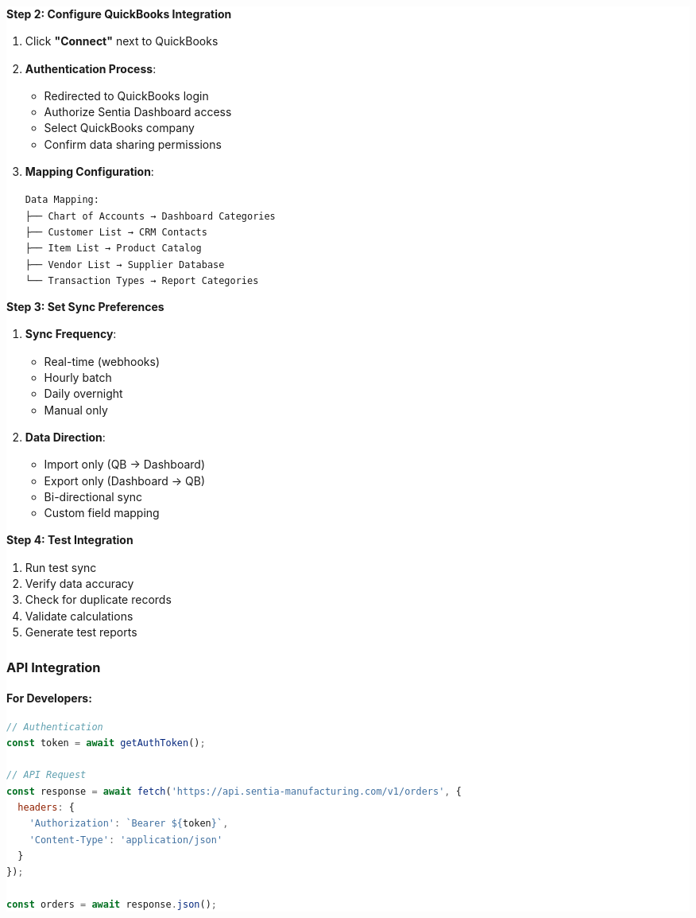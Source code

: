 **Step 2: Configure QuickBooks Integration**
1. Click **"Connect"** next to QuickBooks
2. **Authentication Process**:
   - Redirected to QuickBooks login
   - Authorize Sentia Dashboard access
   - Select QuickBooks company
   - Confirm data sharing permissions

3. **Mapping Configuration**:
   ```
   Data Mapping:
   ├── Chart of Accounts → Dashboard Categories
   ├── Customer List → CRM Contacts
   ├── Item List → Product Catalog
   ├── Vendor List → Supplier Database
   └── Transaction Types → Report Categories
   ```

**Step 3: Set Sync Preferences**
1. **Sync Frequency**:
   - Real-time (webhooks)
   - Hourly batch
   - Daily overnight
   - Manual only

2. **Data Direction**:
   - Import only (QB → Dashboard)
   - Export only (Dashboard → QB)
   - Bi-directional sync
   - Custom field mapping

**Step 4: Test Integration**
1. Run test sync
2. Verify data accuracy
3. Check for duplicate records
4. Validate calculations
5. Generate test reports

### API Integration

**For Developers:**
```javascript
// Authentication
const token = await getAuthToken();

// API Request
const response = await fetch('https://api.sentia-manufacturing.com/v1/orders', {
  headers: {
    'Authorization': `Bearer ${token}`,
    'Content-Type': 'application/json'
  }
});

const orders = await response.json();
```
